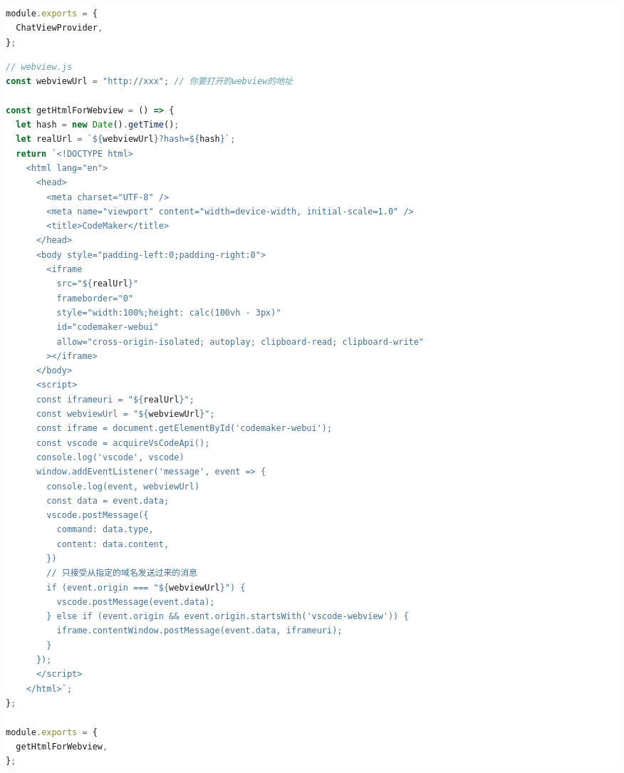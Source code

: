 ```js
module.exports = {
  ChatViewProvider,
};
```

```js
// webview.js
const webviewUrl = "http://xxx"; // 你要打开的webview的地址

const getHtmlForWebview = () => {
  let hash = new Date().getTime();
  let realUrl = `${webviewUrl}?hash=${hash}`;
  return `<!DOCTYPE html>
    <html lang="en">
      <head>
        <meta charset="UTF-8" />
        <meta name="viewport" content="width=device-width, initial-scale=1.0" />
        <title>CodeMaker</title>
      </head>
      <body style="padding-left:0;padding-right:0">
        <iframe
          src="${realUrl}"
          frameborder="0"
          style="width:100%;height: calc(100vh - 3px)"
          id="codemaker-webui"
          allow="cross-origin-isolated; autoplay; clipboard-read; clipboard-write"
        ></iframe>
      </body>
      <script>
      const iframeuri = "${realUrl}";
      const webviewUrl = "${webviewUrl}";
      const iframe = document.getElementById('codemaker-webui');
      const vscode = acquireVsCodeApi();
      console.log('vscode', vscode)
      window.addEventListener('message', event => {
        console.log(event, webviewUrl)
        const data = event.data;
        vscode.postMessage({
          command: data.type,
          content: data.content,
        })
        // 只接受从指定的域名发送过来的消息
        if (event.origin === "${webviewUrl}") {
          vscode.postMessage(event.data);
        } else if (event.origin && event.origin.startsWith('vscode-webview')) {
          iframe.contentWindow.postMessage(event.data, iframeuri);
        }
      });
      </script>
    </html>`;
};

module.exports = {
  getHtmlForWebview,
};
```
